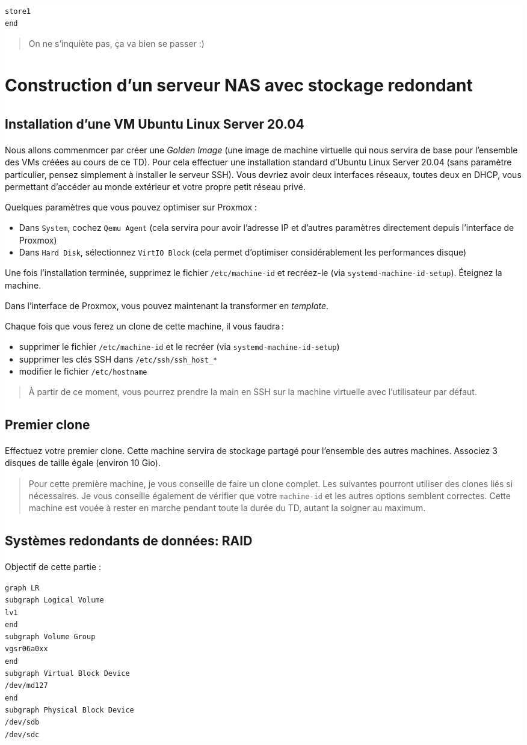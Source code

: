 ```mermaid
store1
end
```

> On ne s’inquiète pas, ça va bien se passer :)

# Construction d’un serveur NAS avec stockage redondant

## Installation d’une VM Ubuntu Linux Server 20.04

Nous allons commenmcer par créer une *Golden Image* (une image de machine virtuelle qui nous servira de base pour l’ensemble des VMs créées au cours de ce TD). Pour cela effectuer une installation standard d’Ubuntu Linux Server 20.04 (sans paramètre particulier, pensez simplement à installer le serveur SSH). Vous devriez avoir deux interfaces réseaux, toutes deux en DHCP, vous permettant d’accéder au monde extérieur et votre propre petit réseau privé.

Quelques paramètres que vous pouvez optimiser sur Proxmox :

* Dans `System`, cochez `Qemu Agent` (cela servira pour avoir l’adresse IP et d’autres paramètres directement depuis l’interface de Proxmox)
* Dans `Hard Disk`, sélectionnez `VirtIO Block` (cela permet d’optimiser considérablement les performances disque)

Une fois l’installation terminée, supprimez le fichier `/etc/machine-id` et recréez-le (via `systemd-machine-id-setup`). Éteignez la machine.

Dans l’interface de Proxmox, vous pouvez maintenant la transformer en *template*.

Chaque fois que vous ferez un clone de cette machine, il vous faudra :

* supprimer le fichier `/etc/machine-id` et le recréer (via `systemd-machine-id-setup`)
* supprimer les clés SSH dans `/etc/ssh/ssh_host_*`
* modifier le fichier `/etc/hostname`

> À partir de ce moment, vous pourrez prendre la main en SSH sur la machine virtuelle avec l’utilisateur par défaut.

## Premier clone

Effectuez votre premier clone. Cette machine servira de stockage partagé pour l’ensemble des autres machines. Associez 3 disques de taille égale (environ 10 Gio).

> Pour cette première machine, je vous conseille de faire un clone complet. Les suivantes pourront utiliser des clones liés si nécessaires.
> Je vous conseille également de vérifier que votre `machine-id` et les autres options semblent correctes. Cette machine est vouée à rester en marche pendant toute la durée du TD, autant la soigner au maximum.

## Systèmes redondants de données: RAID

Objectif de cette partie :

```mermaid
graph LR
subgraph Logical Volume
lv1
end
subgraph Volume Group
vgsr06a0xx
end
subgraph Virtual Block Device
/dev/md127
end
subgraph Physical Block Device
/dev/sdb
/dev/sdc
```